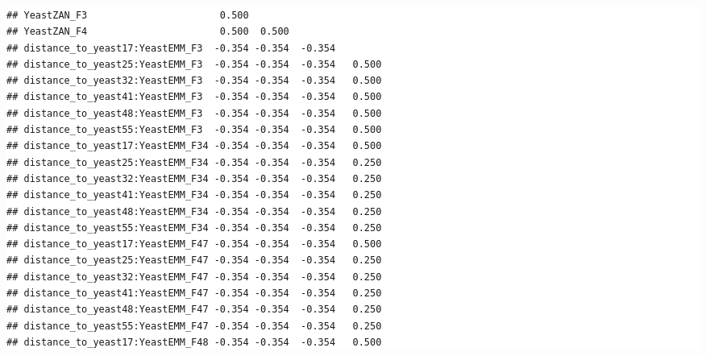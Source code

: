     ## YeastZAN_F3                       0.500                               
    ## YeastZAN_F4                       0.500  0.500                        
    ## distance_to_yeast17:YeastEMM_F3  -0.354 -0.354  -0.354                
    ## distance_to_yeast25:YeastEMM_F3  -0.354 -0.354  -0.354   0.500        
    ## distance_to_yeast32:YeastEMM_F3  -0.354 -0.354  -0.354   0.500        
    ## distance_to_yeast41:YeastEMM_F3  -0.354 -0.354  -0.354   0.500        
    ## distance_to_yeast48:YeastEMM_F3  -0.354 -0.354  -0.354   0.500        
    ## distance_to_yeast55:YeastEMM_F3  -0.354 -0.354  -0.354   0.500        
    ## distance_to_yeast17:YeastEMM_F34 -0.354 -0.354  -0.354   0.500        
    ## distance_to_yeast25:YeastEMM_F34 -0.354 -0.354  -0.354   0.250        
    ## distance_to_yeast32:YeastEMM_F34 -0.354 -0.354  -0.354   0.250        
    ## distance_to_yeast41:YeastEMM_F34 -0.354 -0.354  -0.354   0.250        
    ## distance_to_yeast48:YeastEMM_F34 -0.354 -0.354  -0.354   0.250        
    ## distance_to_yeast55:YeastEMM_F34 -0.354 -0.354  -0.354   0.250        
    ## distance_to_yeast17:YeastEMM_F47 -0.354 -0.354  -0.354   0.500        
    ## distance_to_yeast25:YeastEMM_F47 -0.354 -0.354  -0.354   0.250        
    ## distance_to_yeast32:YeastEMM_F47 -0.354 -0.354  -0.354   0.250        
    ## distance_to_yeast41:YeastEMM_F47 -0.354 -0.354  -0.354   0.250        
    ## distance_to_yeast48:YeastEMM_F47 -0.354 -0.354  -0.354   0.250        
    ## distance_to_yeast55:YeastEMM_F47 -0.354 -0.354  -0.354   0.250        
    ## distance_to_yeast17:YeastEMM_F48 -0.354 -0.354  -0.354   0.500        